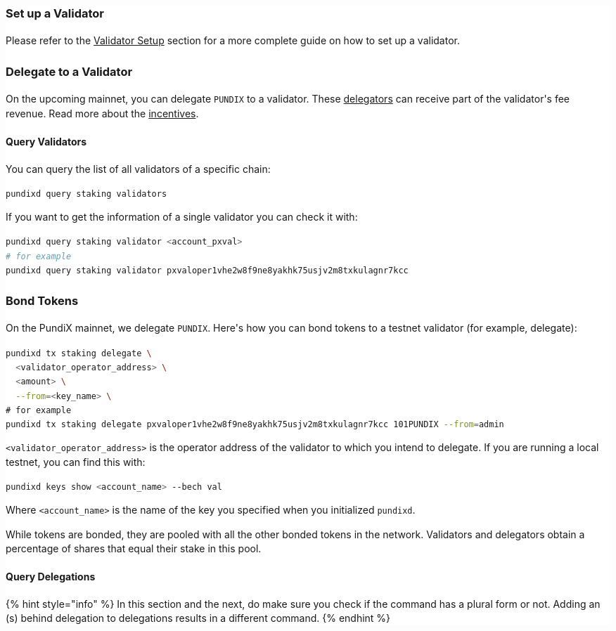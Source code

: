 ### Set up a Validator

Please refer to the [Validator Setup](../validators/setting-up-a-validator-for-pundix.md) section for a more complete guide on how to set up a validator.

### Delegate to a Validator

On the upcoming mainnet, you can delegate `PUNDIX` to a validator. These [delegators](../delegators/delegators-faq.md) can receive part of the validator's fee revenue. Read more about the [incentives](../delegators/delegators-faq.md#revenue).

#### Query Validators

You can query the list of all validators of a specific chain:

```bash
pundixd query staking validators
```

If you want to get the information of a single validator you can check it with:

```bash
pundixd query staking validator <account_pxval>
# for example
pundixd query staking validator pxvaloper1vhe2w8f9ne8yakhk75usjv2m8txkulagnr7kcc
```

### Bond Tokens

On the PundiX mainnet, we delegate `PUNDIX`. Here's how you can bond tokens to a testnet validator (for example, delegate):

```bash
pundixd tx staking delegate \
  <validator_operator_address> \
  <amount> \
  --from=<key_name> \
# for example
pundixd tx staking delegate pxvaloper1vhe2w8f9ne8yakhk75usjv2m8txkulagnr7kcc 101PUNDIX --from=admin
```

`<validator_operator_address>` is the operator address of the validator to which you intend to delegate. If you are running a local testnet, you can find this with:

```bash
pundixd keys show <account_name> --bech val
```

Where `<account_name>` is the name of the key you specified when you initialized `pundixd`.

While tokens are bonded, they are pooled with all the other bonded tokens in the network. Validators and delegators obtain a percentage of shares that equal their stake in this pool.

#### Query Delegations

{% hint style="info" %}
In this section and the next, do make sure you check if the command has a plural form or not. Adding an (s) behind delegation to delegations results in a different command.
{% endhint %}
